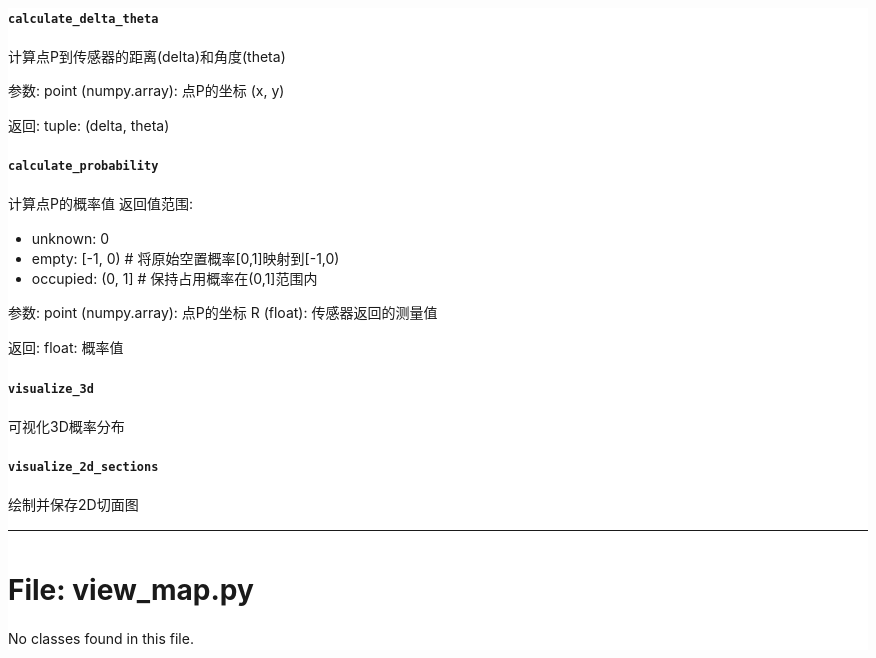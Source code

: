 #### `calculate_delta_theta`

计算点P到传感器的距离(delta)和角度(theta)

参数:
point (numpy.array): 点P的坐标 (x, y)

返回:
tuple: (delta, theta)

#### `calculate_probability`

计算点P的概率值
返回值范围:
- unknown: 0
- empty: [-1, 0)  # 将原始空置概率[0,1]映射到[-1,0)
- occupied: (0, 1] # 保持占用概率在(0,1]范围内

参数:
point (numpy.array): 点P的坐标
R (float): 传感器返回的测量值

返回:
float: 概率值

#### `visualize_3d`

可视化3D概率分布

#### `visualize_2d_sections`

绘制并保存2D切面图


---

# File: view_map.py

No classes found in this file.
